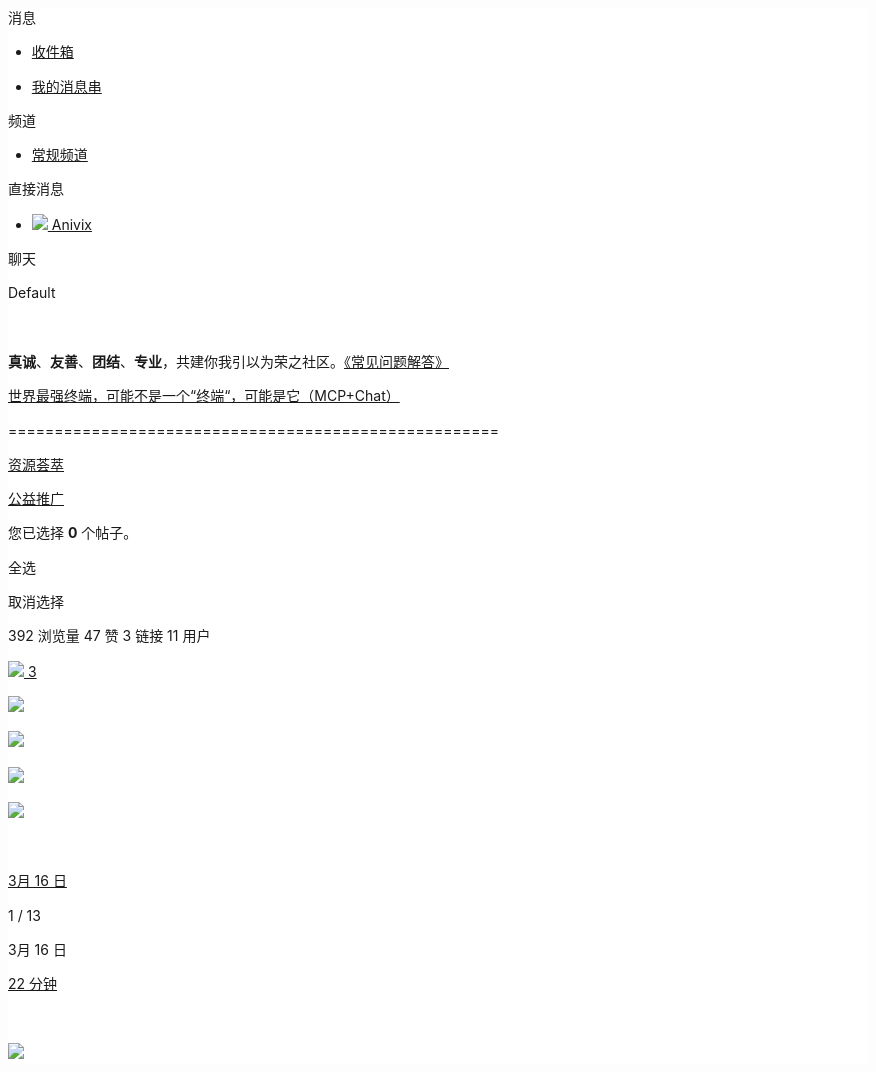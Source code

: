 消息

*   [收件箱](/u/niyan2025/messages)

*   [我的消息串](/chat/threads "我的消息串")

频道

*   [常规频道](/chat/c/general/2 "🈲 禁止在聊天频道里发送 打卡 等无意义信息，被举报会喜提 禁言1小时 。")

直接消息

*    [![](https://linux.do/user_avatar/linux.do/xronus/48/130867_2.png)  Anivix](/chat/c/anivix/32458 "与 Anivix 聊天") 

聊天

Default

​ ​ ​

**真诚**、**友善**、**团结**、**专业**，共建你我引以为荣之社区。[《常见问题解答》](/faq)

[世界最强终端，可能不是一个“终端“，可能是它（MCP+Chat）](/t/topic/495774)


=====================================================

[资源荟萃](/c/resource/14)

[公益推广](/tag/公益推广)

您已选择 **0** 个帖子。

全选

取消选择

392 浏览量 47 赞 3 链接 11 用户

 [![](https://linux.do/user_avatar/linux.do/0laopo0/96/277571_2.png)
 3](/u/0laopo0 "0laopo0") 

 [![](https://linux.do/user_avatar/linux.do/stevessr/96/113221_2.png)](/u/stevessr "stevessr") 

 [![](https://linux.do/user_avatar/linux.do/voi/96/42278_2.png)](/u/voi "voi") 

 [![](https://linux.do/user_avatar/linux.do/dylen/96/45043_2.png)](/u/Dylen "Dylen") 

 [![](https://linux.do/user_avatar/linux.do/wwow/96/343939_2.png)](/u/wwow "wwow") 

​

[3月 16 日](/t/topic/495774/1 "跳到第一个帖子")

1 / 13

3月 16 日

[22 分钟](/t/topic/495774/13)

​

[![](https://linux.do/user_avatar/linux.do/0laopo0/96/277571_2.png)
](/u/0laopo0)
